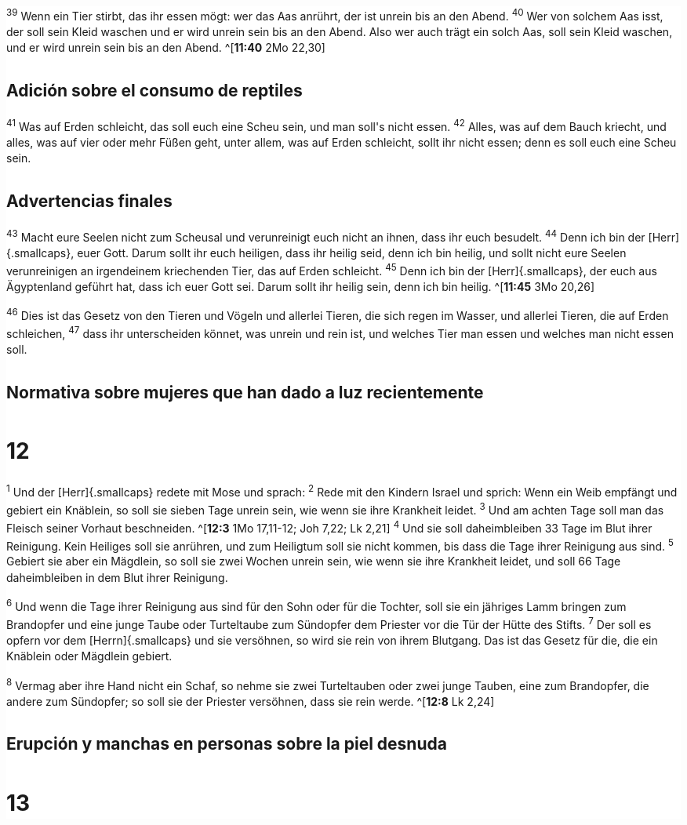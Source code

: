 <sup class='bibleverse'>39</sup> Wenn ein Tier stirbt, das ihr essen mögt: wer das Aas anrührt, der ist unrein bis an den Abend. <sup class='bibleverse'>40</sup> Wer von solchem Aas isst, der soll sein Kleid waschen und er wird unrein sein bis an den Abend. Also wer auch trägt ein solch Aas, soll sein Kleid waschen, und er wird unrein sein bis an den Abend. ^[**11:40** 2Mo 22,30] 


## Adición sobre el consumo de reptiles
<sup class='bibleverse'>41</sup> Was auf Erden schleicht, das soll euch eine Scheu sein, und man soll's nicht essen. <sup class='bibleverse'>42</sup> Alles, was auf dem Bauch kriecht, und alles, was auf vier oder mehr Füßen geht, unter allem, was auf Erden schleicht, sollt ihr nicht essen; denn es soll euch eine Scheu sein. 

## Advertencias finales
<sup class='bibleverse'>43</sup> Macht eure Seelen nicht zum Scheusal und verunreinigt euch nicht an ihnen, dass ihr euch besudelt. <sup class='bibleverse'>44</sup> Denn ich bin der [Herr]{.smallcaps}, euer Gott. Darum sollt ihr euch heiligen, dass ihr heilig seid, denn ich bin heilig, und sollt nicht eure Seelen verunreinigen an irgendeinem kriechenden Tier, das auf Erden schleicht. <sup class='bibleverse'>45</sup> Denn ich bin der [Herr]{.smallcaps}, der euch aus Ägyptenland geführt hat, dass ich euer Gott sei. Darum sollt ihr heilig sein, denn ich bin heilig. ^[**11:45** 3Mo 20,26] 


<sup class='bibleverse'>46</sup> Dies ist das Gesetz von den Tieren und Vögeln und allerlei Tieren, die sich regen im Wasser, und allerlei Tieren, die auf Erden schleichen, <sup class='bibleverse'>47</sup> dass ihr unterscheiden könnet, was unrein und rein ist, und welches Tier man essen und welches man nicht essen soll.

## Normativa sobre mujeres que han dado a luz recientemente
# 12
<sup class='bibleverse'>1</sup> Und der [Herr]{.smallcaps} redete mit Mose und sprach: <sup class='bibleverse'>2</sup> Rede mit den Kindern Israel und sprich: Wenn ein Weib empfängt und gebiert ein Knäblein, so soll sie sieben Tage unrein sein, wie wenn sie ihre Krankheit leidet. <sup class='bibleverse'>3</sup> Und am achten Tage soll man das Fleisch seiner Vorhaut beschneiden. ^[**12:3** 1Mo 17,11-12; Joh 7,22; Lk 2,21] <sup class='bibleverse'>4</sup> Und sie soll daheimbleiben 33 Tage im Blut ihrer Reinigung. Kein Heiliges soll sie anrühren, und zum Heiligtum soll sie nicht kommen, bis dass die Tage ihrer Reinigung aus sind. <sup class='bibleverse'>5</sup> Gebiert sie aber ein Mägdlein, so soll sie zwei Wochen unrein sein, wie wenn sie ihre Krankheit leidet, und soll 66 Tage daheimbleiben in dem Blut ihrer Reinigung. 


<sup class='bibleverse'>6</sup> Und wenn die Tage ihrer Reinigung aus sind für den Sohn oder für die Tochter, soll sie ein jähriges Lamm bringen zum Brandopfer und eine junge Taube oder Turteltaube zum Sündopfer dem Priester vor die Tür der Hütte des Stifts. <sup class='bibleverse'>7</sup> Der soll es opfern vor dem [Herrn]{.smallcaps} und sie versöhnen, so wird sie rein von ihrem Blutgang. Das ist das Gesetz für die, die ein Knäblein oder Mägdlein gebiert. 

<sup class='bibleverse'>8</sup> Vermag aber ihre Hand nicht ein Schaf, so nehme sie zwei Turteltauben oder zwei junge Tauben, eine zum Brandopfer, die andere zum Sündopfer; so soll sie der Priester versöhnen, dass sie rein werde. ^[**12:8** Lk 2,24] 


## Erupción y manchas en personas sobre la piel desnuda
# 13